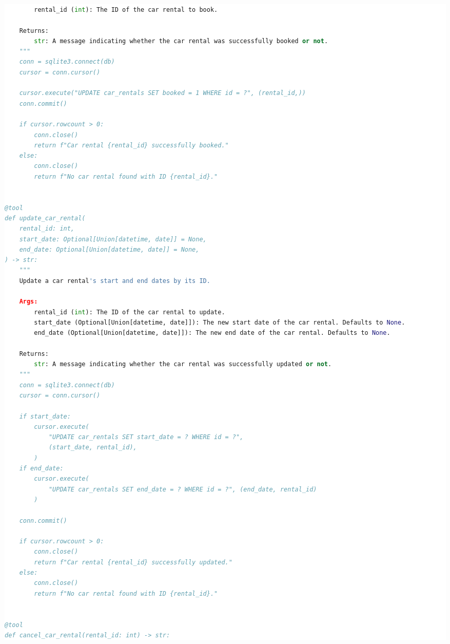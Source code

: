```python
        rental_id (int): The ID of the car rental to book.

    Returns:
        str: A message indicating whether the car rental was successfully booked or not.
    """
    conn = sqlite3.connect(db)
    cursor = conn.cursor()

    cursor.execute("UPDATE car_rentals SET booked = 1 WHERE id = ?", (rental_id,))
    conn.commit()

    if cursor.rowcount > 0:
        conn.close()
        return f"Car rental {rental_id} successfully booked."
    else:
        conn.close()
        return f"No car rental found with ID {rental_id}."


@tool
def update_car_rental(
    rental_id: int,
    start_date: Optional[Union[datetime, date]] = None,
    end_date: Optional[Union[datetime, date]] = None,
) -> str:
    """
    Update a car rental's start and end dates by its ID.

    Args:
        rental_id (int): The ID of the car rental to update.
        start_date (Optional[Union[datetime, date]]): The new start date of the car rental. Defaults to None.
        end_date (Optional[Union[datetime, date]]): The new end date of the car rental. Defaults to None.

    Returns:
        str: A message indicating whether the car rental was successfully updated or not.
    """
    conn = sqlite3.connect(db)
    cursor = conn.cursor()

    if start_date:
        cursor.execute(
            "UPDATE car_rentals SET start_date = ? WHERE id = ?",
            (start_date, rental_id),
        )
    if end_date:
        cursor.execute(
            "UPDATE car_rentals SET end_date = ? WHERE id = ?", (end_date, rental_id)
        )

    conn.commit()

    if cursor.rowcount > 0:
        conn.close()
        return f"Car rental {rental_id} successfully updated."
    else:
        conn.close()
        return f"No car rental found with ID {rental_id}."


@tool
def cancel_car_rental(rental_id: int) -> str:
```
